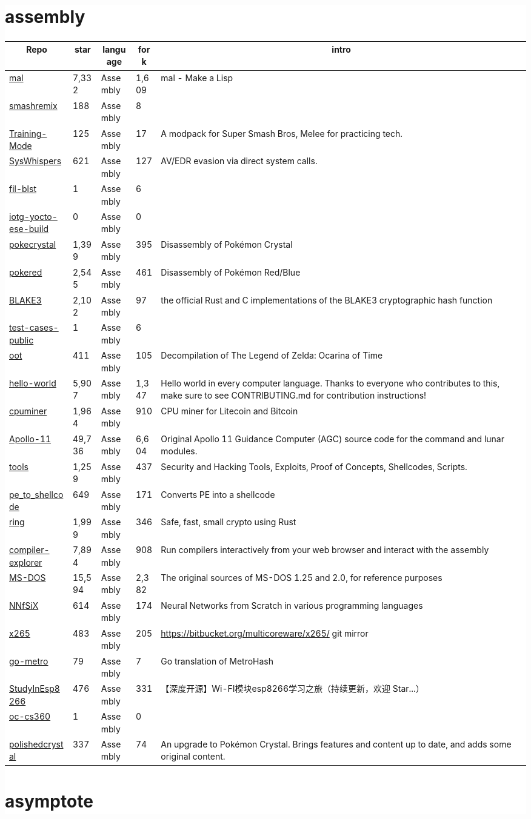 
# assembly

Repo|star|language|fork|intro
-|-|-|-|-
[mal](https://github.com/kanaka/mal)|7,332|Assembly|1,609|mal - Make a Lisp
[smashremix](https://github.com/JSsixtyfour/smashremix)|188|Assembly|8|
[Training-Mode](https://github.com/UnclePunch/Training-Mode)|125|Assembly|17|A modpack for Super Smash Bros, Melee for practicing tech.
[SysWhispers](https://github.com/jthuraisamy/SysWhispers)|621|Assembly|127|AV/EDR evasion via direct system calls.
[fil-blst](https://github.com/filecoin-project/fil-blst)|1|Assembly|6|
[iotg-yocto-ese-build](https://github.com/intel/iotg-yocto-ese-build)|0|Assembly|0|
[pokecrystal](https://github.com/pret/pokecrystal)|1,399|Assembly|395|Disassembly of Pokémon Crystal
[pokered](https://github.com/pret/pokered)|2,545|Assembly|461|Disassembly of Pokémon Red/Blue
[BLAKE3](https://github.com/BLAKE3-team/BLAKE3)|2,102|Assembly|97|the official Rust and C implementations of the BLAKE3 cryptographic hash function
[test-cases-public](https://github.com/cop3402fall20/test-cases-public)|1|Assembly|6|
[oot](https://github.com/zeldaret/oot)|411|Assembly|105|Decompilation of The Legend of Zelda: Ocarina of Time
[hello-world](https://github.com/leachim6/hello-world)|5,907|Assembly|1,347|Hello world in every computer language. Thanks to everyone who contributes to this, make sure to see CONTRIBUTING.md for contribution instructions!
[cpuminer](https://github.com/pooler/cpuminer)|1,964|Assembly|910|CPU miner for Litecoin and Bitcoin
[Apollo-11](https://github.com/chrislgarry/Apollo-11)|49,736|Assembly|6,604|Original Apollo 11 Guidance Computer (AGC) source code for the command and lunar modules.
[tools](https://github.com/nullsecuritynet/tools)|1,259|Assembly|437|Security and Hacking Tools, Exploits, Proof of Concepts, Shellcodes, Scripts.
[pe_to_shellcode](https://github.com/hasherezade/pe_to_shellcode)|649|Assembly|171|Converts PE into a shellcode
[ring](https://github.com/briansmith/ring)|1,999|Assembly|346|Safe, fast, small crypto using Rust
[compiler-explorer](https://github.com/compiler-explorer/compiler-explorer)|7,894|Assembly|908|Run compilers interactively from your web browser and interact with the assembly
[MS-DOS](https://github.com/microsoft/MS-DOS)|15,594|Assembly|2,382|The original sources of MS-DOS 1.25 and 2.0, for reference purposes
[NNfSiX](https://github.com/Sentdex/NNfSiX)|614|Assembly|174|Neural Networks from Scratch in various programming languages
[x265](https://github.com/videolan/x265)|483|Assembly|205|https://bitbucket.org/multicoreware/x265/ git mirror
[go-metro](https://github.com/dgryski/go-metro)|79|Assembly|7|Go translation of MetroHash
[StudyInEsp8266](https://github.com/xuhongv/StudyInEsp8266)|476|Assembly|331|【深度开源】Wi-FI模块esp8266学习之旅（持续更新，欢迎 Star...）
[oc-cs360](https://github.com/rfig/oc-cs360)|1|Assembly|0|
[polishedcrystal](https://github.com/Rangi42/polishedcrystal)|337|Assembly|74|An upgrade to Pokémon Crystal. Brings features and content up to date, and adds some original content.


# asymptote
